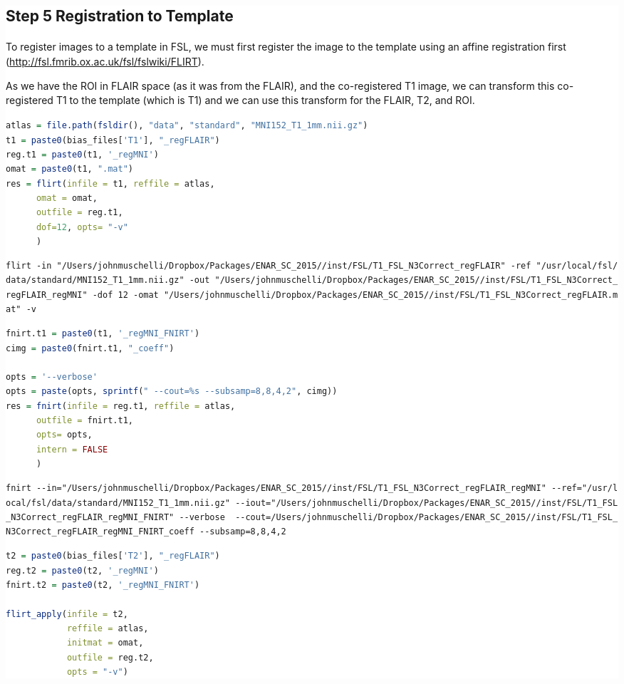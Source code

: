 


## Step 5 Registration to Template

To register images to a template in FSL, we must first register the image to the template using an affine registration first (http://fsl.fmrib.ox.ac.uk/fsl/fslwiki/FLIRT).  

As we have the ROI in FLAIR space (as it was from the FLAIR), and the co-registered T1 image, we can transform this co-registered T1 to the template (which is T1) and we can use this transform for the FLAIR, T2, and ROI.


```r
atlas = file.path(fsldir(), "data", "standard", "MNI152_T1_1mm.nii.gz")
t1 = paste0(bias_files['T1'], "_regFLAIR")
reg.t1 = paste0(t1, '_regMNI')
omat = paste0(t1, ".mat")
res = flirt(infile = t1, reffile = atlas, 
      omat = omat,
      outfile = reg.t1,
      dof=12, opts= "-v"
      )
```

```
flirt -in "/Users/johnmuschelli/Dropbox/Packages/ENAR_SC_2015//inst/FSL/T1_FSL_N3Correct_regFLAIR" -ref "/usr/local/fsl/data/standard/MNI152_T1_1mm.nii.gz" -out "/Users/johnmuschelli/Dropbox/Packages/ENAR_SC_2015//inst/FSL/T1_FSL_N3Correct_regFLAIR_regMNI" -dof 12 -omat "/Users/johnmuschelli/Dropbox/Packages/ENAR_SC_2015//inst/FSL/T1_FSL_N3Correct_regFLAIR.mat" -v 
```


```r
fnirt.t1 = paste0(t1, '_regMNI_FNIRT')
cimg = paste0(fnirt.t1, "_coeff")

opts = '--verbose'
opts = paste(opts, sprintf(" --cout=%s --subsamp=8,8,4,2", cimg))
res = fnirt(infile = reg.t1, reffile = atlas, 
      outfile = fnirt.t1,
      opts= opts, 
      intern = FALSE
      )
```

```
fnirt --in="/Users/johnmuschelli/Dropbox/Packages/ENAR_SC_2015//inst/FSL/T1_FSL_N3Correct_regFLAIR_regMNI" --ref="/usr/local/fsl/data/standard/MNI152_T1_1mm.nii.gz" --iout="/Users/johnmuschelli/Dropbox/Packages/ENAR_SC_2015//inst/FSL/T1_FSL_N3Correct_regFLAIR_regMNI_FNIRT" --verbose  --cout=/Users/johnmuschelli/Dropbox/Packages/ENAR_SC_2015//inst/FSL/T1_FSL_N3Correct_regFLAIR_regMNI_FNIRT_coeff --subsamp=8,8,4,2 
```


```r
t2 = paste0(bias_files['T2'], "_regFLAIR")
reg.t2 = paste0(t2, '_regMNI')
fnirt.t2 = paste0(t2, '_regMNI_FNIRT')

flirt_apply(infile = t2, 
            reffile = atlas, 
            initmat = omat,
            outfile = reg.t2, 
            opts = "-v")
```
